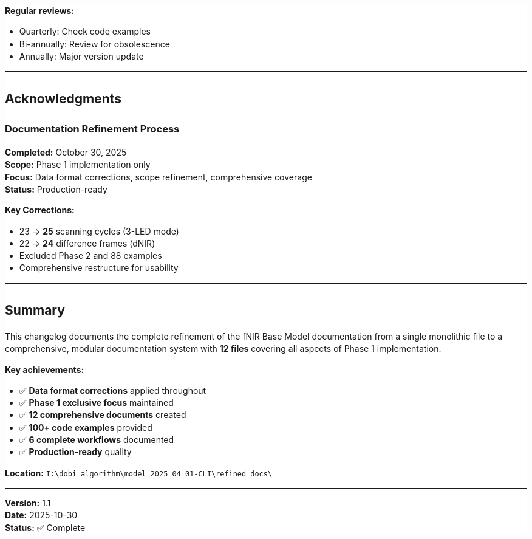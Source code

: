**Regular reviews:**
- Quarterly: Check code examples
- Bi-annually: Review for obsolescence
- Annually: Major version update

---

## Acknowledgments

### Documentation Refinement Process

**Completed:** October 30, 2025  
**Scope:** Phase 1 implementation only  
**Focus:** Data format corrections, scope refinement, comprehensive coverage  
**Status:** Production-ready  

**Key Corrections:**
- 23 → **25** scanning cycles (3-LED mode)
- 22 → **24** difference frames (dNIR)
- Excluded Phase 2 and 88 examples
- Comprehensive restructure for usability

---

## Summary

This changelog documents the complete refinement of the fNIR Base Model documentation from a single monolithic file to a comprehensive, modular documentation system with **12 files** covering all aspects of Phase 1 implementation.

**Key achievements:**
- ✅ **Data format corrections** applied throughout
- ✅ **Phase 1 exclusive focus** maintained
- ✅ **12 comprehensive documents** created
- ✅ **100+ code examples** provided
- ✅ **6 complete workflows** documented
- ✅ **Production-ready** quality

**Location:** `I:\dobi algorithm\model_2025_04_01-CLI\refined_docs\`

---

**Version:** 1.1  
**Date:** 2025-10-30  
**Status:** ✅ Complete
